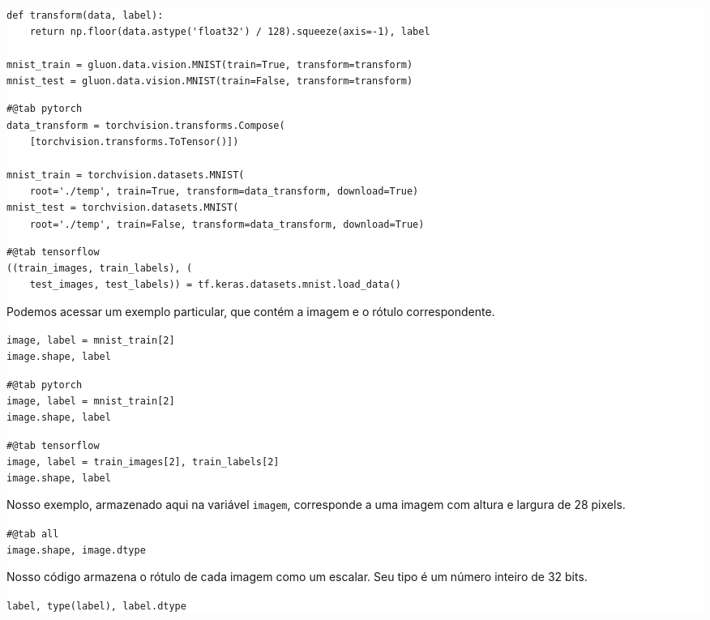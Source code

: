 ```{.python .input}
def transform(data, label):
    return np.floor(data.astype('float32') / 128).squeeze(axis=-1), label

mnist_train = gluon.data.vision.MNIST(train=True, transform=transform)
mnist_test = gluon.data.vision.MNIST(train=False, transform=transform)
```

```{.python .input}
#@tab pytorch
data_transform = torchvision.transforms.Compose(
    [torchvision.transforms.ToTensor()])

mnist_train = torchvision.datasets.MNIST(
    root='./temp', train=True, transform=data_transform, download=True)
mnist_test = torchvision.datasets.MNIST(
    root='./temp', train=False, transform=data_transform, download=True)
```

```{.python .input}
#@tab tensorflow
((train_images, train_labels), (
    test_images, test_labels)) = tf.keras.datasets.mnist.load_data()
```

Podemos acessar um exemplo particular, que contém a imagem e o rótulo correspondente.

```{.python .input}
image, label = mnist_train[2]
image.shape, label
```

```{.python .input}
#@tab pytorch
image, label = mnist_train[2]
image.shape, label
```

```{.python .input}
#@tab tensorflow
image, label = train_images[2], train_labels[2]
image.shape, label
```

Nosso exemplo, armazenado aqui na variável `imagem`, corresponde a uma imagem com altura e largura de $28$ pixels.

```{.python .input}
#@tab all
image.shape, image.dtype
```

Nosso código armazena o rótulo de cada imagem como um escalar. Seu tipo é um número inteiro de $32$ bits.

```{.python .input}
label, type(label), label.dtype
```
